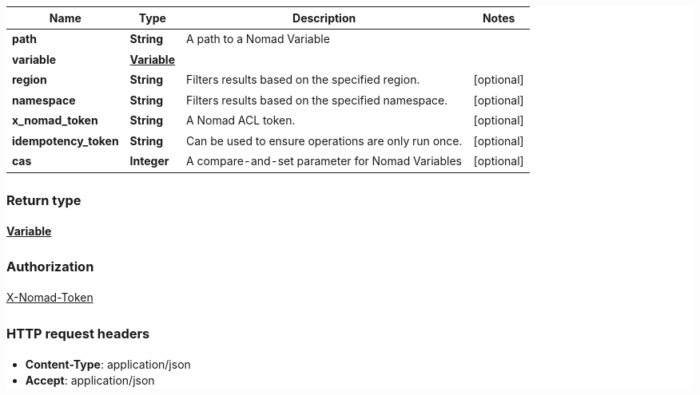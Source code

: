 | Name | Type | Description | Notes |
| ---- | ---- | ----------- | ----- |
| **path** | **String** | A path to a Nomad Variable |  |
| **variable** | [**Variable**](Variable.md) |  |  |
| **region** | **String** | Filters results based on the specified region. | [optional] |
| **namespace** | **String** | Filters results based on the specified namespace. | [optional] |
| **x_nomad_token** | **String** | A Nomad ACL token. | [optional] |
| **idempotency_token** | **String** | Can be used to ensure operations are only run once. | [optional] |
| **cas** | **Integer** | A compare-and-set parameter for Nomad Variables | [optional] |

### Return type

[**Variable**](Variable.md)

### Authorization

[X-Nomad-Token](../README.md#X-Nomad-Token)

### HTTP request headers

- **Content-Type**: application/json
- **Accept**: application/json


